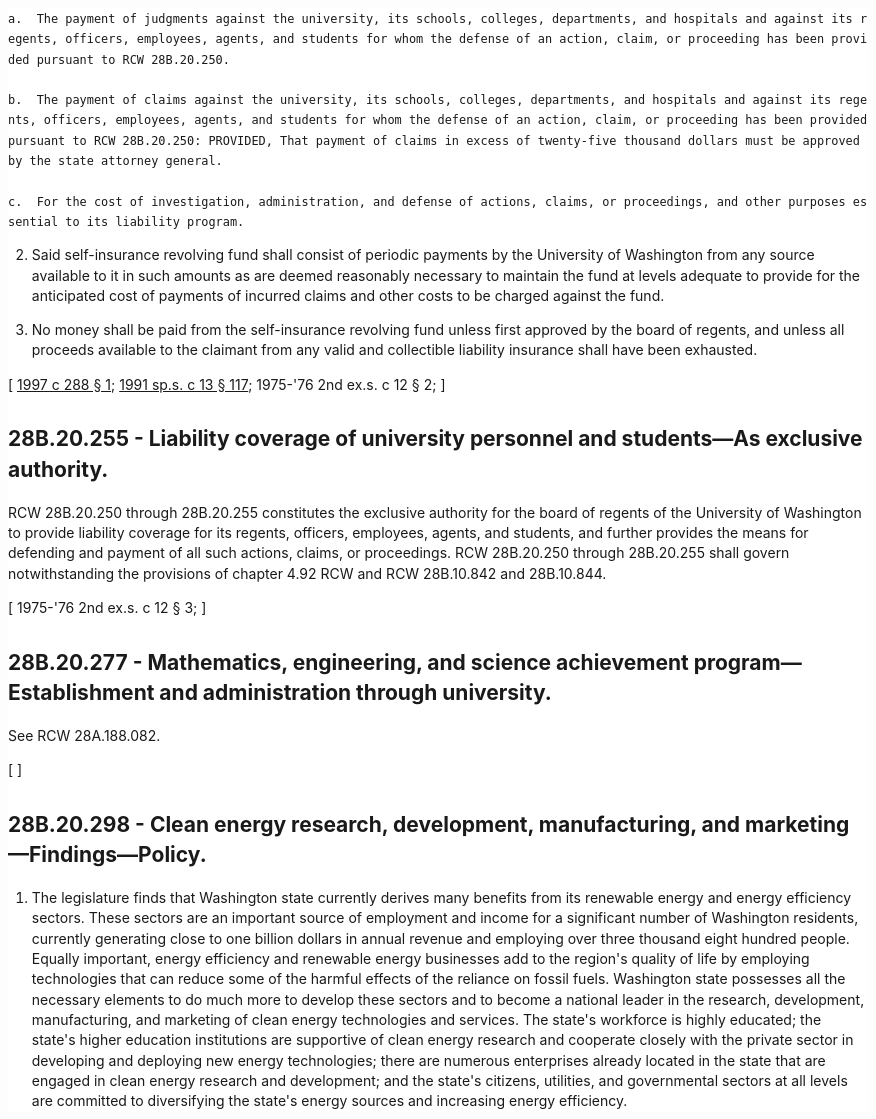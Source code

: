     a.  The payment of judgments against the university, its schools, colleges, departments, and hospitals and against its regents, officers, employees, agents, and students for whom the defense of an action, claim, or proceeding has been provided pursuant to RCW 28B.20.250.

    b.  The payment of claims against the university, its schools, colleges, departments, and hospitals and against its regents, officers, employees, agents, and students for whom the defense of an action, claim, or proceeding has been provided pursuant to RCW 28B.20.250: PROVIDED, That payment of claims in excess of twenty-five thousand dollars must be approved by the state attorney general.

    c.  For the cost of investigation, administration, and defense of actions, claims, or proceedings, and other purposes essential to its liability program.

2. Said self-insurance revolving fund shall consist of periodic payments by the University of Washington from any source available to it in such amounts as are deemed reasonably necessary to maintain the fund at levels adequate to provide for the anticipated cost of payments of incurred claims and other costs to be charged against the fund.

3. No money shall be paid from the self-insurance revolving fund unless first approved by the board of regents, and unless all proceeds available to the claimant from any valid and collectible liability insurance shall have been exhausted.

\[ [1997 c 288 § 1](http://lawfilesext.leg.wa.gov/biennium/1997-98/Pdf/Bills/Session%20Laws/Senate/5954.SL.pdf?cite=1997%20c%20288%20§%201); [1991 sp.s. c 13 § 117](http://lawfilesext.leg.wa.gov/biennium/1991-92/Pdf/Bills/Session%20Laws/House/1058-S.SL.pdf?cite=1991%20sp.s.%20c%2013%20§%20117); 1975-'76 2nd ex.s. c 12 § 2; \]

## 28B.20.255 - Liability coverage of university personnel and students—As exclusive authority.
RCW 28B.20.250 through 28B.20.255 constitutes the exclusive authority for the board of regents of the University of Washington to provide liability coverage for its regents, officers, employees, agents, and students, and further provides the means for defending and payment of all such actions, claims, or proceedings. RCW 28B.20.250 through 28B.20.255 shall govern notwithstanding the provisions of chapter 4.92 RCW and RCW 28B.10.842 and 28B.10.844.

\[ 1975-'76 2nd ex.s. c 12 § 3; \]

## 28B.20.277 - Mathematics, engineering, and science achievement program—Establishment and administration through university.
See RCW 28A.188.082.

\[ \]

## 28B.20.298 - Clean energy research, development, manufacturing, and marketing—Findings—Policy.
1. The legislature finds that Washington state currently derives many benefits from its renewable energy and energy efficiency sectors. These sectors are an important source of employment and income for a significant number of Washington residents, currently generating close to one billion dollars in annual revenue and employing over three thousand eight hundred people. Equally important, energy efficiency and renewable energy businesses add to the region's quality of life by employing technologies that can reduce some of the harmful effects of the reliance on fossil fuels. Washington state possesses all the necessary elements to do much more to develop these sectors and to become a national leader in the research, development, manufacturing, and marketing of clean energy technologies and services. The state's workforce is highly educated; the state's higher education institutions are supportive of clean energy research and cooperate closely with the private sector in developing and deploying new energy technologies; there are numerous enterprises already located in the state that are engaged in clean energy research and development; and the state's citizens, utilities, and governmental sectors at all levels are committed to diversifying the state's energy sources and increasing energy efficiency.
